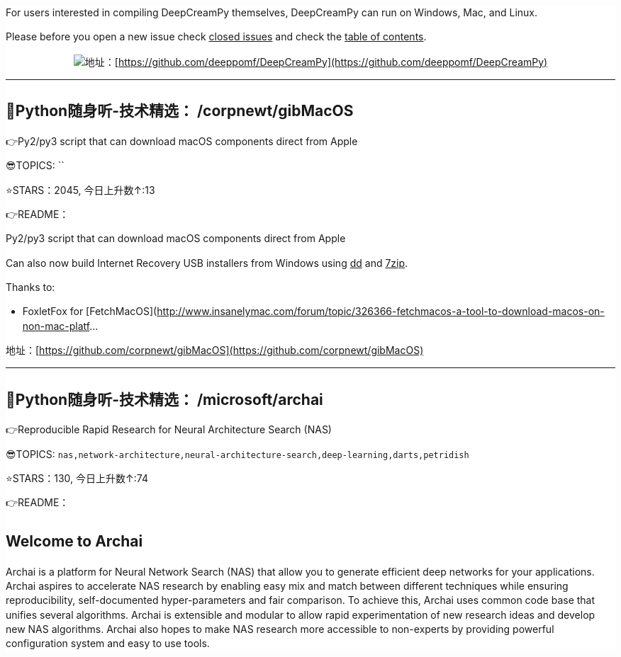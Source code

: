For users interested in compiling DeepCreamPy themselves, DeepCreamPy can run on Windows, Mac, and Linux.

Please before you open a new issue check [closed issues](https://github.com/deeppomf/DeepCreamPy/issues?q=is%3Aissue+is%3Aclosed) and check the [table of contents](https://github.com/deeppomf/DeepCreamPy#table-of-contents).

<p align="center">
	<img src="https://github.com/deeppomf/DeepCreamPy/blob/master/readme_images/mermaid_collage.png" width="800"...

地址：[https://github.com/deeppomf/DeepCreamPy](https://github.com/deeppomf/DeepCreamPy)

---


## 🤩Python随身听-技术精选： /corpnewt/gibMacOS
👉Py2/py3 script that can download macOS components direct from Apple  

😎TOPICS: ``  

⭐️STARS：2045, 今日上升数↑:13  

👉README：

Py2/py3 script that can download macOS components direct from Apple

Can also now build Internet Recovery USB installers from Windows using [dd](http://www.chrysocome.net/dd) and [7zip](https://www.7-zip.org/download.html).

Thanks to:

* FoxletFox for [FetchMacOS](http://www.insanelymac.com/forum/topic/326366-fetchmacos-a-tool-to-download-macos-on-non-mac-platf...

地址：[https://github.com/corpnewt/gibMacOS](https://github.com/corpnewt/gibMacOS)

---


## 🤩Python随身听-技术精选： /microsoft/archai
👉Reproducible Rapid Research for Neural Architecture Search (NAS)  

😎TOPICS: `nas,network-architecture,neural-architecture-search,deep-learning,darts,petridish`  

⭐️STARS：130, 今日上升数↑:74  

👉README：

## Welcome to Archai

Archai is a platform for Neural Network Search (NAS) that allow you to generate efficient deep networks for your applications. Archai aspires to accelerate NAS research by enabling easy mix and match between different techniques while ensuring reproducibility, self-documented hyper-parameters and fair comparison. To achieve this, Archai uses common code base that unifies several algorithms. Archai is extensible and modular to allow rapid experimentation of new research ideas and develop new NAS algorithms. Archai also hopes to make NAS research more accessible to non-experts by providing powerful configuration system and easy to use tools.
